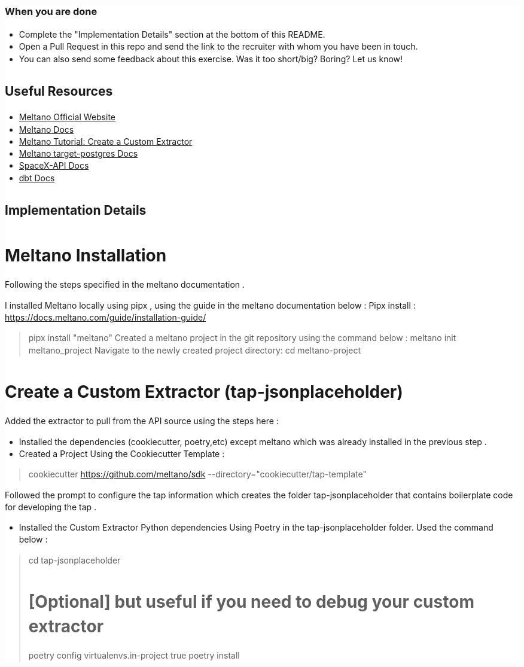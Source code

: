 ### When you are done

* Complete the "Implementation Details" section at the bottom of this README.
* Open a Pull Request in this repo and send the link to the recruiter with whom you have been in touch.
* You can also send some feedback about this exercise. Was it too short/big? Boring? Let us know!

## Useful Resources

* [Meltano Official Website](https://meltano.com/)
* [Meltano Docs](https://docs.meltano.com/)
* [Meltano Tutorial: Create a Custom Extractor](https://docs.meltano.com/tutorials/custom-extractor)
* [Meltano target-postgres Docs](https://hub.meltano.com/loaders/target-postgres/)
* [SpaceX-API Docs](https://github.com/r-spacex/SpaceX-API/blob/master/docs/README.md)
* [dbt Docs](https://docs.getdbt.com/)

## Implementation Details


# Meltano Installation
Following the steps specified in the meltano documentation .

I installed Meltano locally using pipx , using the guide in the meltano documentation below :
Pipx install : https://docs.meltano.com/guide/installation-guide/

> pipx install "meltano"
Created a meltano project in the git repository using the command below :
> meltano init meltano_project
Navigate to the newly created project directory:
> cd meltano-project 

# Create a Custom Extractor (tap-jsonplaceholder)
 Added the extractor to pull from the API source using the steps here :
* Installed the dependencies (cookiecutter, poetry,etc) except meltano which was already installed in the previous step .
* Created a Project Using the Cookiecutter Template :
> cookiecutter https://github.com/meltano/sdk --directory="cookiecutter/tap-template"

Followed the prompt to configure the tap information which creates the folder tap-jsonplaceholder that contains boilerplate code for developing the tap .

* Installed the Custom Extractor Python dependencies Using Poetry in the tap-jsonplaceholder folder.
Used the command below :
> cd tap-jsonplaceholder
> # [Optional] but useful if you need to debug your custom extractor
> poetry config virtualenvs.in-project true
> poetry install
